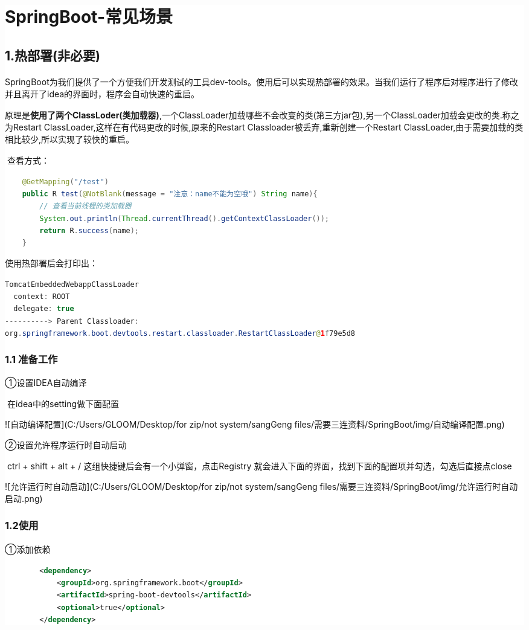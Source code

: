# SpringBoot-常见场景

## 1.热部署(非必要)

​	SpringBoot为我们提供了一个方便我们开发测试的工具dev-tools。使用后可以实现热部署的效果。当我们运行了程序后对程序进行了修改并且离开了idea的界面时，程序会自动快速的重启。

​	 原理是**使用了两个ClassLoder(类加载器)**,一个ClassLoader加载哪些不会改变的类(第三方jar包),另一个ClassLoader加载会更改的类.称之为Restart ClassLoader,这样在有代码更改的时候,原来的Restart Classloader被丢弃,重新创建一个Restart ClassLoader,由于需要加载的类相比较少,所以实现了较快的重启。

​	查看方式：

~~~java
    @GetMapping("/test")
    public R test(@NotBlank(message = "注意：name不能为空哦") String name){
        // 查看当前线程的类加载器
        System.out.println(Thread.currentThread().getContextClassLoader());
        return R.success(name);
    }
~~~

使用热部署后会打印出：

~~~java
TomcatEmbeddedWebappClassLoader
  context: ROOT
  delegate: true
----------> Parent Classloader:
org.springframework.boot.devtools.restart.classloader.RestartClassLoader@1f79e5d8
~~~



### 1.1 准备工作

①设置IDEA自动编译

​	 在idea中的setting做下面配置 

![自动编译配置](C:/Users/GLOOM/Desktop/for zip/not system/sangGeng files/需要三连资料/SpringBoot/img/自动编译配置.png)



②设置允许程序运行时自动启动

​	 ctrl + shift + alt + / 这组快捷键后会有一个小弹窗，点击Registry 就会进入下面的界面，找到下面的配置项并勾选，勾选后直接点close 

![允许运行时自动启动](C:/Users/GLOOM/Desktop/for zip/not system/sangGeng files/需要三连资料/SpringBoot/img/允许运行时自动启动.png)



### 1.2使用

①添加依赖

~~~~xml
        <dependency>
            <groupId>org.springframework.boot</groupId>
            <artifactId>spring-boot-devtools</artifactId>
            <optional>true</optional>
        </dependency>
~~~~
